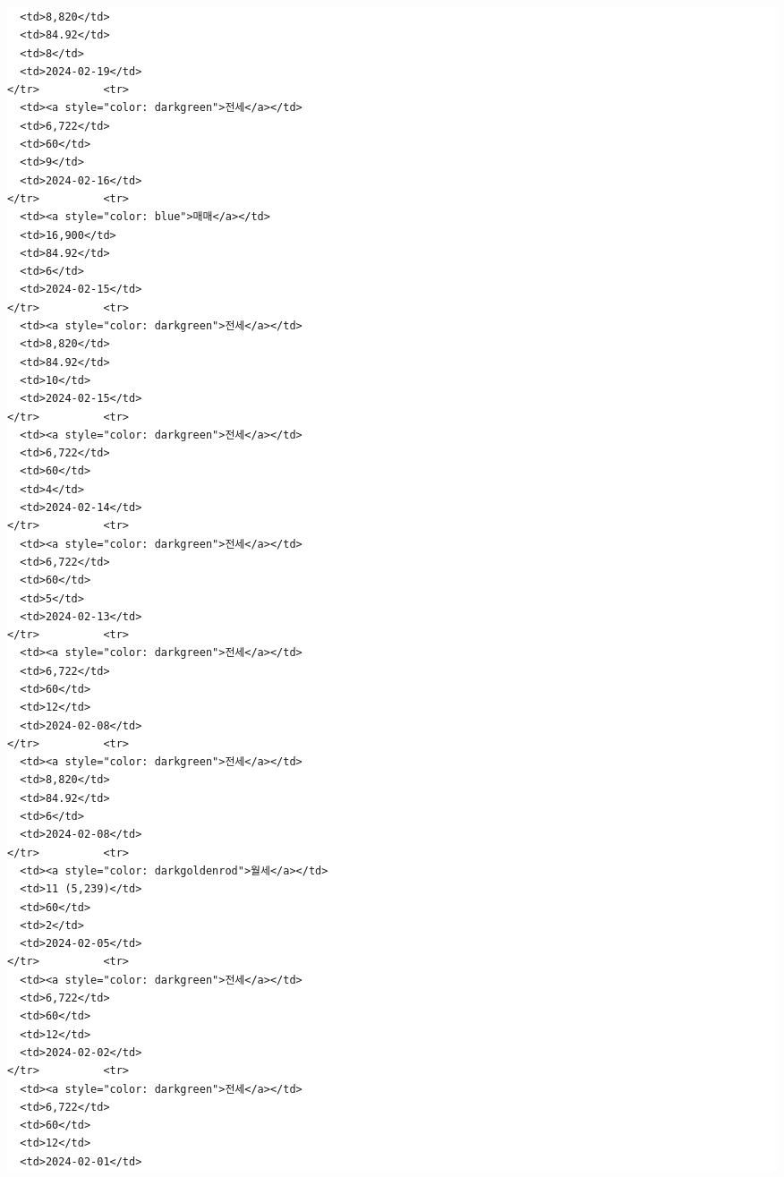      <td>8,820</td>
      <td>84.92</td>
      <td>8</td>
      <td>2024-02-19</td>
    </tr>          <tr>
      <td><a style="color: darkgreen">전세</a></td>
      <td>6,722</td>
      <td>60</td>
      <td>9</td>
      <td>2024-02-16</td>
    </tr>          <tr>
      <td><a style="color: blue">매매</a></td>
      <td>16,900</td>
      <td>84.92</td>
      <td>6</td>
      <td>2024-02-15</td>
    </tr>          <tr>
      <td><a style="color: darkgreen">전세</a></td>
      <td>8,820</td>
      <td>84.92</td>
      <td>10</td>
      <td>2024-02-15</td>
    </tr>          <tr>
      <td><a style="color: darkgreen">전세</a></td>
      <td>6,722</td>
      <td>60</td>
      <td>4</td>
      <td>2024-02-14</td>
    </tr>          <tr>
      <td><a style="color: darkgreen">전세</a></td>
      <td>6,722</td>
      <td>60</td>
      <td>5</td>
      <td>2024-02-13</td>
    </tr>          <tr>
      <td><a style="color: darkgreen">전세</a></td>
      <td>6,722</td>
      <td>60</td>
      <td>12</td>
      <td>2024-02-08</td>
    </tr>          <tr>
      <td><a style="color: darkgreen">전세</a></td>
      <td>8,820</td>
      <td>84.92</td>
      <td>6</td>
      <td>2024-02-08</td>
    </tr>          <tr>
      <td><a style="color: darkgoldenrod">월세</a></td>
      <td>11 (5,239)</td>
      <td>60</td>
      <td>2</td>
      <td>2024-02-05</td>
    </tr>          <tr>
      <td><a style="color: darkgreen">전세</a></td>
      <td>6,722</td>
      <td>60</td>
      <td>12</td>
      <td>2024-02-02</td>
    </tr>          <tr>
      <td><a style="color: darkgreen">전세</a></td>
      <td>6,722</td>
      <td>60</td>
      <td>12</td>
      <td>2024-02-01</td>